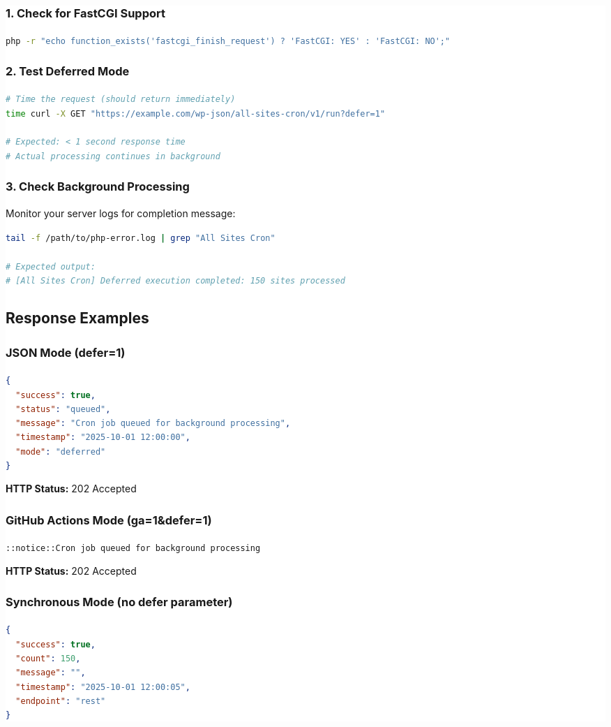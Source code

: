 ### 1. Check for FastCGI Support

```bash
php -r "echo function_exists('fastcgi_finish_request') ? 'FastCGI: YES' : 'FastCGI: NO';"
```

### 2. Test Deferred Mode

```bash
# Time the request (should return immediately)
time curl -X GET "https://example.com/wp-json/all-sites-cron/v1/run?defer=1"

# Expected: < 1 second response time
# Actual processing continues in background
```

### 3. Check Background Processing

Monitor your server logs for completion message:

```bash
tail -f /path/to/php-error.log | grep "All Sites Cron"

# Expected output:
# [All Sites Cron] Deferred execution completed: 150 sites processed
```

## Response Examples

### JSON Mode (defer=1)

```json
{
  "success": true,
  "status": "queued",
  "message": "Cron job queued for background processing",
  "timestamp": "2025-10-01 12:00:00",
  "mode": "deferred"
}
```

**HTTP Status:** 202 Accepted

### GitHub Actions Mode (ga=1&defer=1)

```
::notice::Cron job queued for background processing
```

**HTTP Status:** 202 Accepted

### Synchronous Mode (no defer parameter)

```json
{
  "success": true,
  "count": 150,
  "message": "",
  "timestamp": "2025-10-01 12:00:05",
  "endpoint": "rest"
}
```
